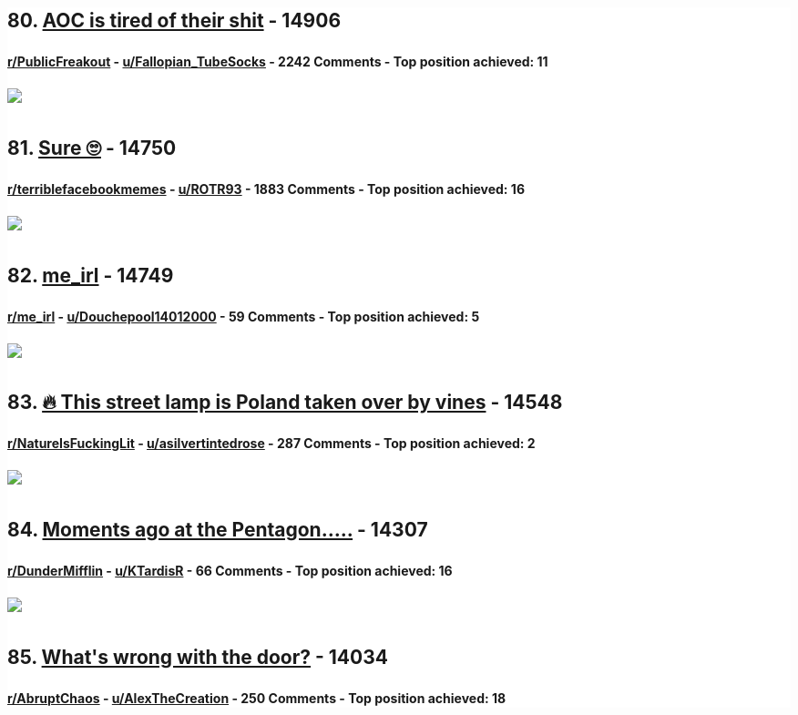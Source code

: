 ## 80. [AOC is tired of their shit](http://reddit.com/r/PublicFreakout/comments/10tbrpj/aoc_is_tired_of_their_shit/) - 14906
#### [r/PublicFreakout](http://reddit.com/r/PublicFreakout) - [u/Fallopian_TubeSocks](http://reddit.com/u/Fallopian_TubeSocks) - 2242 Comments - Top position achieved: 11

<a href="https://v.redd.it/u03tm0r565ga1"><img src="https://b.thumbs.redditmedia.com/xq_C26LVcP90Qk2Zs2Raq91FsRg9QIAVhMJEfjOyups.jpg"></img></a>

## 81. [Sure 🙄](http://reddit.com/r/terriblefacebookmemes/comments/10traco/sure/) - 14750
#### [r/terriblefacebookmemes](http://reddit.com/r/terriblefacebookmemes) - [u/ROTR93](http://reddit.com/u/ROTR93) - 1883 Comments - Top position achieved: 16

<a href="https://i.redd.it/56m4scws2aga1.jpg"><img src="https://b.thumbs.redditmedia.com/pxoprGJDuupu9l46a4DGVg3KOxgp1f2c6pup03ajBBk.jpg"></img></a>

## 82. [me_irl](http://reddit.com/r/me_irl/comments/10tdwcd/me_irl/) - 14749
#### [r/me_irl](http://reddit.com/r/me_irl) - [u/Douchepool14012000](http://reddit.com/u/Douchepool14012000) - 59 Comments - Top position achieved: 5

<a href="https://i.redd.it/xoircxma37ga1.png"><img src="https://b.thumbs.redditmedia.com/NgDpASyxqBOJKJrS7sCTTZXRbVMQiG4GTE-xZgtCK5M.jpg"></img></a>

## 83. [🔥 This street lamp is Poland taken over by vines](http://reddit.com/r/NatureIsFuckingLit/comments/10tvhf9/this_street_lamp_is_poland_taken_over_by_vines/) - 14548
#### [r/NatureIsFuckingLit](http://reddit.com/r/NatureIsFuckingLit) - [u/asilvertintedrose](http://reddit.com/u/asilvertintedrose) - 287 Comments - Top position achieved: 2

<a href="https://i.redd.it/3u11arp3h9ga1.jpg"><img src="https://b.thumbs.redditmedia.com/tAgnPMzw-U1C5OhQ2pCbKjPWiIUOlTIuTIXUj8gQqWQ.jpg"></img></a>

## 84. [Moments ago at the Pentagon…..](http://reddit.com/r/DunderMifflin/comments/10tqf26/moments_ago_at_the_pentagon/) - 14307
#### [r/DunderMifflin](http://reddit.com/r/DunderMifflin) - [u/KTardisR](http://reddit.com/u/KTardisR) - 66 Comments - Top position achieved: 16

<a href="https://i.redd.it/4p9yvwkbw9ga1.gif"><img src="https://a.thumbs.redditmedia.com/yoHgiph2wi857KpZLPMODiE8wSanfdxC-_sFZkJtrW8.jpg"></img></a>

## 85. [What's wrong with the door?](http://reddit.com/r/AbruptChaos/comments/10tlexi/whats_wrong_with_the_door/) - 14034
#### [r/AbruptChaos](http://reddit.com/r/AbruptChaos) - [u/AlexTheCreation](http://reddit.com/u/AlexTheCreation) - 250 Comments - Top position achieved: 18
